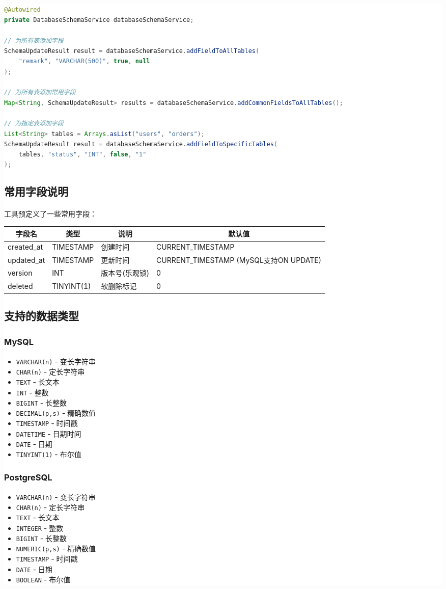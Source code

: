 ```java
@Autowired
private DatabaseSchemaService databaseSchemaService;

// 为所有表添加字段
SchemaUpdateResult result = databaseSchemaService.addFieldToAllTables(
    "remark", "VARCHAR(500)", true, null
);

// 为所有表添加常用字段
Map<String, SchemaUpdateResult> results = databaseSchemaService.addCommonFieldsToAllTables();

// 为指定表添加字段
List<String> tables = Arrays.asList("users", "orders");
SchemaUpdateResult result = databaseSchemaService.addFieldToSpecificTables(
    tables, "status", "INT", false, "1"
);
```

## 常用字段说明

工具预定义了一些常用字段：

| 字段名 | 类型 | 说明 | 默认值 |
|--------|------|------|--------|
| created_at | TIMESTAMP | 创建时间 | CURRENT_TIMESTAMP |
| updated_at | TIMESTAMP | 更新时间 | CURRENT_TIMESTAMP (MySQL支持ON UPDATE) |
| version | INT | 版本号(乐观锁) | 0 |
| deleted | TINYINT(1) | 软删除标记 | 0 |

## 支持的数据类型

### MySQL
- `VARCHAR(n)` - 变长字符串
- `CHAR(n)` - 定长字符串
- `TEXT` - 长文本
- `INT` - 整数
- `BIGINT` - 长整数
- `DECIMAL(p,s)` - 精确数值
- `TIMESTAMP` - 时间戳
- `DATETIME` - 日期时间
- `DATE` - 日期
- `TINYINT(1)` - 布尔值

### PostgreSQL
- `VARCHAR(n)` - 变长字符串
- `CHAR(n)` - 定长字符串
- `TEXT` - 长文本
- `INTEGER` - 整数
- `BIGINT` - 长整数
- `NUMERIC(p,s)` - 精确数值
- `TIMESTAMP` - 时间戳
- `DATE` - 日期
- `BOOLEAN` - 布尔值
